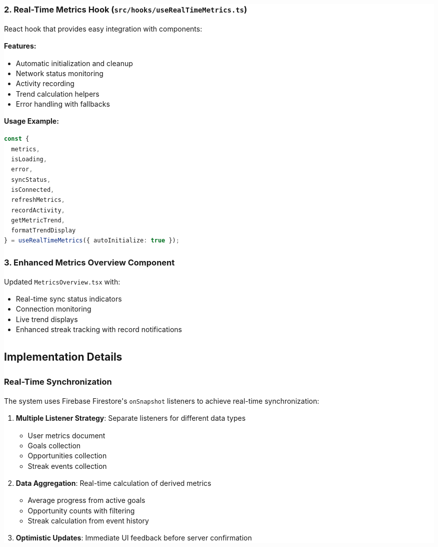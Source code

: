 ### 2. Real-Time Metrics Hook (`src/hooks/useRealTimeMetrics.ts`)

React hook that provides easy integration with components:

**Features:**
- Automatic initialization and cleanup
- Network status monitoring
- Activity recording
- Trend calculation helpers
- Error handling with fallbacks

**Usage Example:**
```typescript
const {
  metrics,
  isLoading,
  error,
  syncStatus,
  isConnected,
  refreshMetrics,
  recordActivity,
  getMetricTrend,
  formatTrendDisplay
} = useRealTimeMetrics({ autoInitialize: true });
```

### 3. Enhanced Metrics Overview Component

Updated `MetricsOverview.tsx` with:
- Real-time sync status indicators
- Connection monitoring
- Live trend displays
- Enhanced streak tracking with record notifications

## Implementation Details

### Real-Time Synchronization

The system uses Firebase Firestore's `onSnapshot` listeners to achieve real-time synchronization:

1. **Multiple Listener Strategy**: Separate listeners for different data types
   - User metrics document
   - Goals collection
   - Opportunities collection  
   - Streak events collection

2. **Data Aggregation**: Real-time calculation of derived metrics
   - Average progress from active goals
   - Opportunity counts with filtering
   - Streak calculation from event history

3. **Optimistic Updates**: Immediate UI feedback before server confirmation
